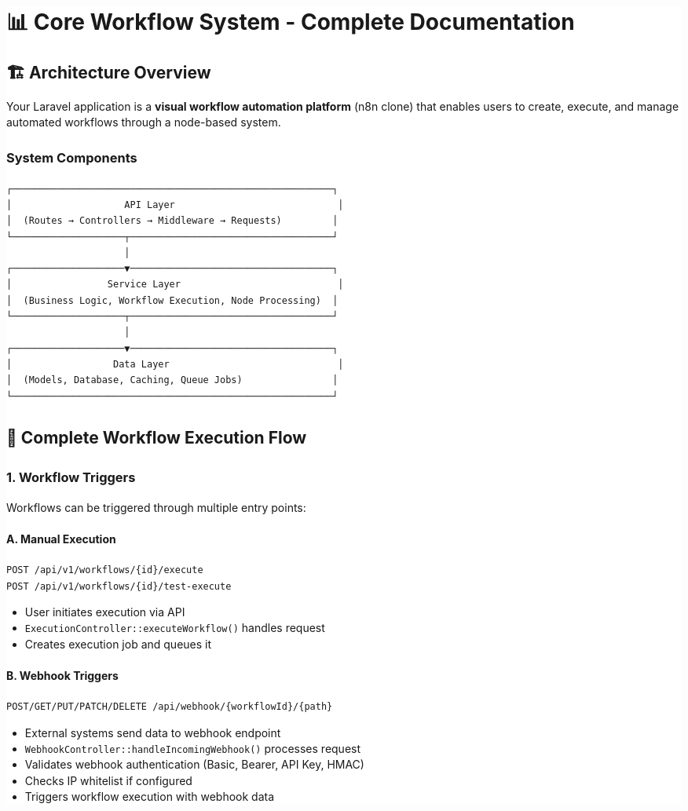 # 📊 Core Workflow System - Complete Documentation

## 🏗️ Architecture Overview

Your Laravel application is a **visual workflow automation platform** (n8n clone) that enables users to create, execute, and manage automated workflows through a node-based system.

### **System Components**

```
┌─────────────────────────────────────────────────────────┐
│                    API Layer                             │
│  (Routes → Controllers → Middleware → Requests)         │
└────────────────────┬────────────────────────────────────┘
                     │
┌────────────────────▼────────────────────────────────────┐
│                 Service Layer                            │
│  (Business Logic, Workflow Execution, Node Processing)  │
└────────────────────┬────────────────────────────────────┘
                     │
┌────────────────────▼────────────────────────────────────┐
│                  Data Layer                              │
│  (Models, Database, Caching, Queue Jobs)                │
└─────────────────────────────────────────────────────────┘
```

## 🔄 Complete Workflow Execution Flow

### 1. **Workflow Triggers**

Workflows can be triggered through multiple entry points:

#### **A. Manual Execution**
```
POST /api/v1/workflows/{id}/execute
POST /api/v1/workflows/{id}/test-execute
```
- User initiates execution via API
- `ExecutionController::executeWorkflow()` handles request
- Creates execution job and queues it

#### **B. Webhook Triggers**
```
POST/GET/PUT/PATCH/DELETE /api/webhook/{workflowId}/{path}
```
- External systems send data to webhook endpoint
- `WebhookController::handleIncomingWebhook()` processes request
- Validates webhook authentication (Basic, Bearer, API Key, HMAC)
- Checks IP whitelist if configured
- Triggers workflow execution with webhook data
